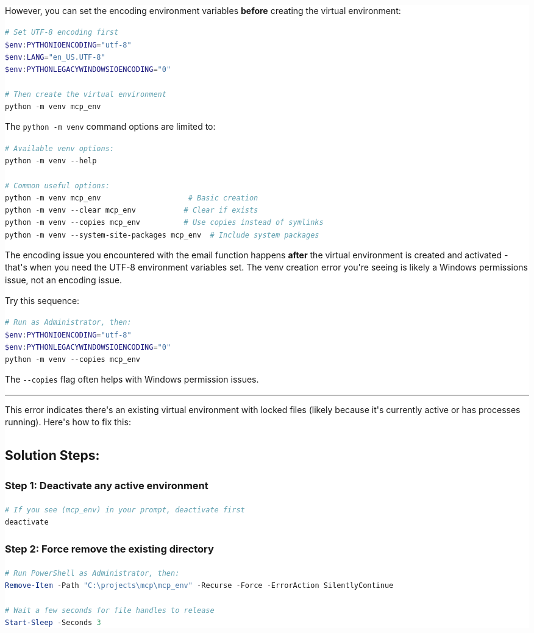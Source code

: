 However, you can set the encoding environment variables **before** creating the virtual environment:

```powershell
# Set UTF-8 encoding first
$env:PYTHONIOENCODING="utf-8"
$env:LANG="en_US.UTF-8" 
$env:PYTHONLEGACYWINDOWSIOENCODING="0"

# Then create the virtual environment
python -m venv mcp_env
```

The `python -m venv` command options are limited to:

```powershell
# Available venv options:
python -m venv --help

# Common useful options:
python -m venv mcp_env                    # Basic creation
python -m venv --clear mcp_env           # Clear if exists
python -m venv --copies mcp_env          # Use copies instead of symlinks
python -m venv --system-site-packages mcp_env  # Include system packages
```

The encoding issue you encountered with the email function happens **after** the virtual environment is created and activated - that's when you need the UTF-8 environment variables set. The venv creation error you're seeing is likely a Windows permissions issue, not an encoding issue.

Try this sequence:

```powershell
# Run as Administrator, then:
$env:PYTHONIOENCODING="utf-8"
$env:PYTHONLEGACYWINDOWSIOENCODING="0"
python -m venv --copies mcp_env
```

The `--copies` flag often helps with Windows permission issues.


---

This error indicates there's an existing virtual environment with locked files (likely because it's currently active or has processes running). Here's how to fix this:

## Solution Steps:

### Step 1: Deactivate any active environment
```powershell
# If you see (mcp_env) in your prompt, deactivate first
deactivate
```

### Step 2: Force remove the existing directory
```powershell
# Run PowerShell as Administrator, then:
Remove-Item -Path "C:\projects\mcp\mcp_env" -Recurse -Force -ErrorAction SilentlyContinue

# Wait a few seconds for file handles to release
Start-Sleep -Seconds 3
```
